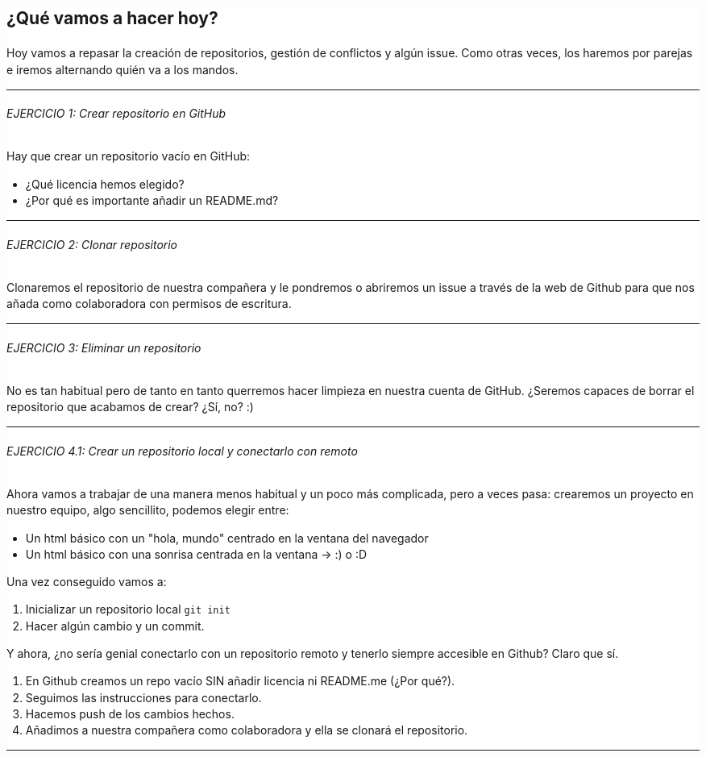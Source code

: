 <a id="markdown-¿qué-vamos-a-hacer-hoy" name="¿qué-vamos-a-hacer-hoy"></a>
## ¿Qué vamos a hacer hoy?
Hoy vamos a repasar la creación de repositorios, gestión de conflictos y algún issue.
Como otras veces, los haremos por parejas e iremos alternando quién va a los mandos.

* * *
<a id="markdown-ejercicio-1-crear-repositorio-en-github" name="ejercicio-1-crear-repositorio-en-github"></a>
###### EJERCICIO 1: Crear repositorio en GitHub

Hay que crear un repositorio vacío en GitHub:
- ¿Qué licencia hemos elegido?
- ¿Por qué es importante añadir un README.md?

* * *

<a id="markdown-ejercicio-2-clonar-repositorio" name="ejercicio-2-clonar-repositorio"></a>
###### EJERCICIO 2: Clonar repositorio

Clonaremos el repositorio de nuestra compañera y le pondremos o abriremos un issue a través de la web de Github para que nos añada como colaboradora con permisos de escritura.

* * *

<a id="markdown-ejercicio-3-eliminar-un-repositorio" name="ejercicio-3-eliminar-un-repositorio"></a>
###### EJERCICIO 3: Eliminar un repositorio

No es tan habitual pero de tanto en tanto querremos hacer limpieza en nuestra cuenta de GitHub. ¿Seremos capaces de borrar el repositorio que acabamos de crear? ¿Sí, no? :)

* * *

<a id="markdown-ejercicio-41-crear-un-repositorio-local-y-conectarlo-con-remoto" name="ejercicio-41-crear-un-repositorio-local-y-conectarlo-con-remoto"></a>
###### EJERCICIO 4.1: Crear un repositorio local y conectarlo con remoto

Ahora vamos a trabajar de una manera menos habitual y un poco más complicada, pero a veces pasa: crearemos un proyecto en nuestro equipo, algo sencillito, podemos elegir entre:
- Un html básico con un "hola, mundo" centrado en la ventana del navegador
- Un html básico con una sonrisa centrada en la ventana -> :) o :D

Una vez conseguido vamos a:
1. Inicializar un repositorio local `git init`
2. Hacer algún cambio y un commit.

Y ahora, ¿no sería genial conectarlo con un repositorio remoto y tenerlo siempre accesible en Github? Claro que sí.

1. En Github creamos un repo vacío SIN añadir licencia ni README.me (¿Por qué?).
2. Seguimos las instrucciones para conectarlo.
3. Hacemos push de los cambios hechos.
4. Añadimos a nuestra compañera como colaboradora y ella se clonará el repositorio.

* * *

